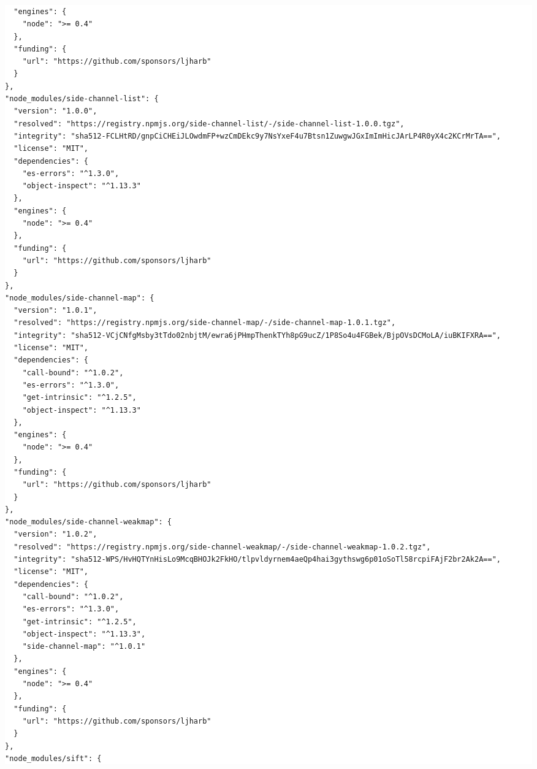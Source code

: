       "engines": {
        "node": ">= 0.4"
      },
      "funding": {
        "url": "https://github.com/sponsors/ljharb"
      }
    },
    "node_modules/side-channel-list": {
      "version": "1.0.0",
      "resolved": "https://registry.npmjs.org/side-channel-list/-/side-channel-list-1.0.0.tgz",
      "integrity": "sha512-FCLHtRD/gnpCiCHEiJLOwdmFP+wzCmDEkc9y7NsYxeF4u7Btsn1ZuwgwJGxImImHicJArLP4R0yX4c2KCrMrTA==",
      "license": "MIT",
      "dependencies": {
        "es-errors": "^1.3.0",
        "object-inspect": "^1.13.3"
      },
      "engines": {
        "node": ">= 0.4"
      },
      "funding": {
        "url": "https://github.com/sponsors/ljharb"
      }
    },
    "node_modules/side-channel-map": {
      "version": "1.0.1",
      "resolved": "https://registry.npmjs.org/side-channel-map/-/side-channel-map-1.0.1.tgz",
      "integrity": "sha512-VCjCNfgMsby3tTdo02nbjtM/ewra6jPHmpThenkTYh8pG9ucZ/1P8So4u4FGBek/BjpOVsDCMoLA/iuBKIFXRA==",
      "license": "MIT",
      "dependencies": {
        "call-bound": "^1.0.2",
        "es-errors": "^1.3.0",
        "get-intrinsic": "^1.2.5",
        "object-inspect": "^1.13.3"
      },
      "engines": {
        "node": ">= 0.4"
      },
      "funding": {
        "url": "https://github.com/sponsors/ljharb"
      }
    },
    "node_modules/side-channel-weakmap": {
      "version": "1.0.2",
      "resolved": "https://registry.npmjs.org/side-channel-weakmap/-/side-channel-weakmap-1.0.2.tgz",
      "integrity": "sha512-WPS/HvHQTYnHisLo9McqBHOJk2FkHO/tlpvldyrnem4aeQp4hai3gythswg6p01oSoTl58rcpiFAjF2br2Ak2A==",
      "license": "MIT",
      "dependencies": {
        "call-bound": "^1.0.2",
        "es-errors": "^1.3.0",
        "get-intrinsic": "^1.2.5",
        "object-inspect": "^1.13.3",
        "side-channel-map": "^1.0.1"
      },
      "engines": {
        "node": ">= 0.4"
      },
      "funding": {
        "url": "https://github.com/sponsors/ljharb"
      }
    },
    "node_modules/sift": {